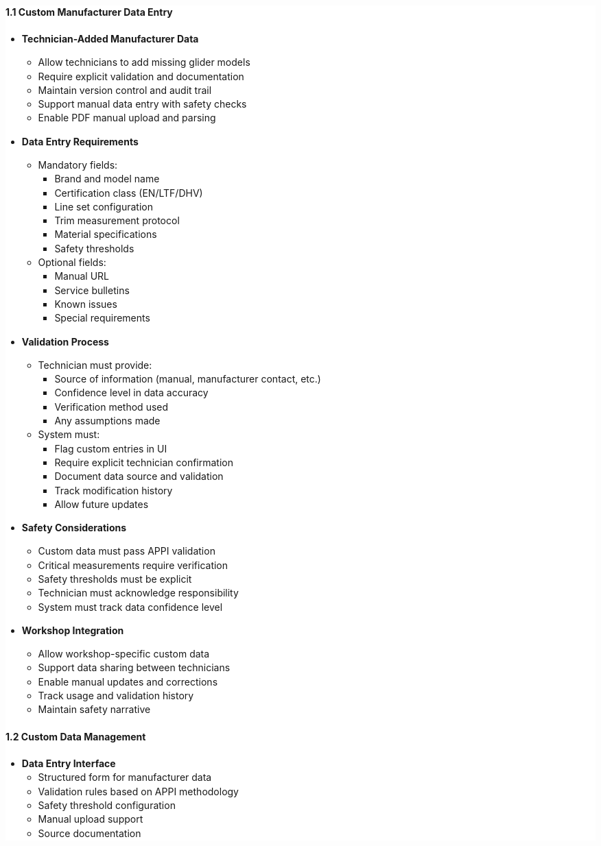 #### 1.1 Custom Manufacturer Data Entry
- **Technician-Added Manufacturer Data**
  - Allow technicians to add missing glider models
  - Require explicit validation and documentation
  - Maintain version control and audit trail
  - Support manual data entry with safety checks
  - Enable PDF manual upload and parsing

- **Data Entry Requirements**
  - Mandatory fields:
    - Brand and model name
    - Certification class (EN/LTF/DHV)
    - Line set configuration
    - Trim measurement protocol
    - Material specifications
    - Safety thresholds
  - Optional fields:
    - Manual URL
    - Service bulletins
    - Known issues
    - Special requirements

- **Validation Process**
  - Technician must provide:
    - Source of information (manual, manufacturer contact, etc.)
    - Confidence level in data accuracy
    - Verification method used
    - Any assumptions made
  - System must:
    - Flag custom entries in UI
    - Require explicit technician confirmation
    - Document data source and validation
    - Track modification history
    - Allow future updates

- **Safety Considerations**
  - Custom data must pass APPI validation
  - Critical measurements require verification
  - Safety thresholds must be explicit
  - Technician must acknowledge responsibility
  - System must track data confidence level

- **Workshop Integration**
  - Allow workshop-specific custom data
  - Support data sharing between technicians
  - Enable manual updates and corrections
  - Track usage and validation history
  - Maintain safety narrative

#### 1.2 Custom Data Management
- **Data Entry Interface**
  - Structured form for manufacturer data
  - Validation rules based on APPI methodology
  - Safety threshold configuration
  - Manual upload support
  - Source documentation
